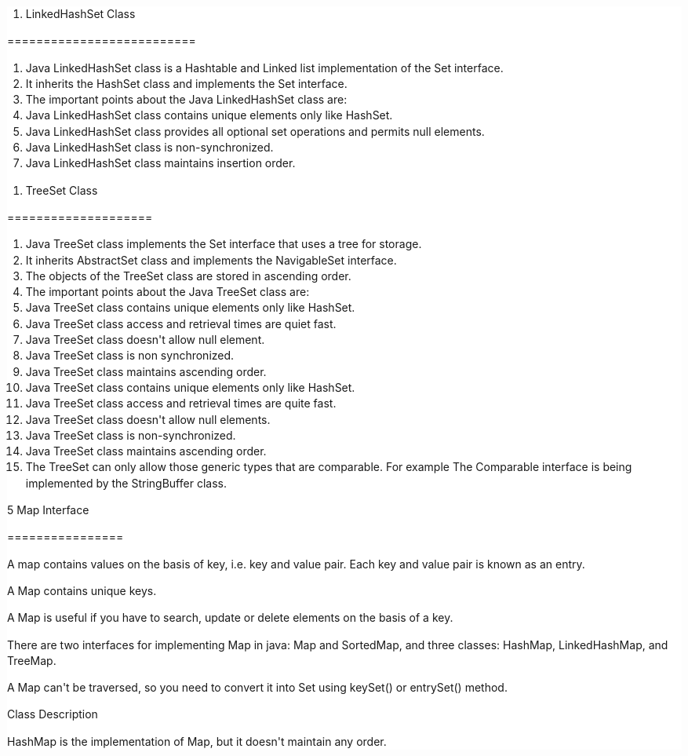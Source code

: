 
1. LinkedHashSet Class

\==========================

1) Java LinkedHashSet class is a Hashtable and Linked list implementation of the Set interface.
1) It inherits the HashSet class and implements the Set interface.
1) The important points about the Java LinkedHashSet class are:
1) Java LinkedHashSet class contains unique elements only like HashSet.
1) Java LinkedHashSet class provides all optional set operations and permits null elements.
1) Java LinkedHashSet class is non-synchronized.
1) Java LinkedHashSet class maintains insertion order.

1. TreeSet Class

\====================

1) Java TreeSet class implements the Set interface that uses a tree for storage.
1) It inherits AbstractSet class and implements the NavigableSet interface.
1) The objects of the TreeSet class are stored in ascending order.
1) The important points about the Java TreeSet class are:
1) Java TreeSet class contains unique elements only like HashSet.
1) Java TreeSet class access and retrieval times are quiet fast.
1) Java TreeSet class doesn't allow null element.
1) Java TreeSet class is non synchronized.
1) Java TreeSet class maintains ascending order.
1) Java TreeSet class contains unique elements only like HashSet.
1) Java TreeSet class access and retrieval times are quite fast.
1) Java TreeSet class doesn't allow null elements.
1) Java TreeSet class is non-synchronized.
1) Java TreeSet class maintains ascending order.
1) The TreeSet can only allow those generic types that are comparable. For example The Comparable interface is being implemented by the StringBuffer class.








5 Map Interface

\================

A map contains values on the basis of key, i.e. key and value pair. Each key and value pair is known as an entry.

A Map contains unique keys.

A Map is useful if you have to search, update or delete elements on the basis of a key.

There are two interfaces for implementing Map in java: Map and SortedMap, and three classes: HashMap, LinkedHashMap, and TreeMap.

A Map can't be traversed, so you need to convert it into Set using keySet() or entrySet() method.

Class	        Description

HashMap         is the implementation of Map, but it doesn't maintain any order.
